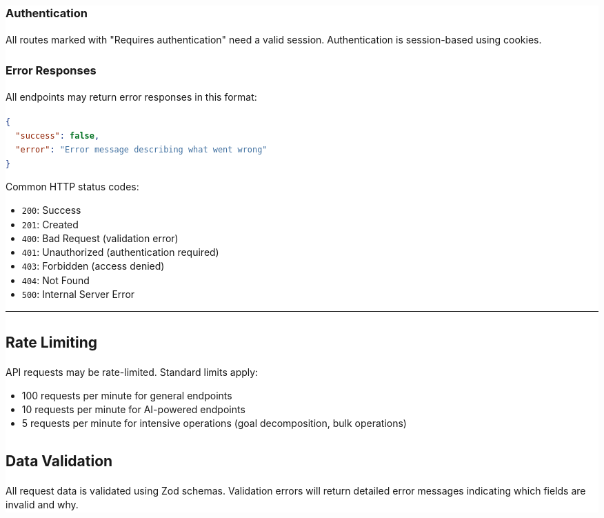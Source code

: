 ### Authentication
All routes marked with "Requires authentication" need a valid session. Authentication is session-based using cookies.

### Error Responses
All endpoints may return error responses in this format:
```json
{
  "success": false,
  "error": "Error message describing what went wrong"
}
```

Common HTTP status codes:
- `200`: Success
- `201`: Created
- `400`: Bad Request (validation error)
- `401`: Unauthorized (authentication required)
- `403`: Forbidden (access denied)
- `404`: Not Found
- `500`: Internal Server Error

---

## Rate Limiting
API requests may be rate-limited. Standard limits apply:
- 100 requests per minute for general endpoints
- 10 requests per minute for AI-powered endpoints
- 5 requests per minute for intensive operations (goal decomposition, bulk operations)

## Data Validation
All request data is validated using Zod schemas. Validation errors will return detailed error messages indicating which fields are invalid and why.
